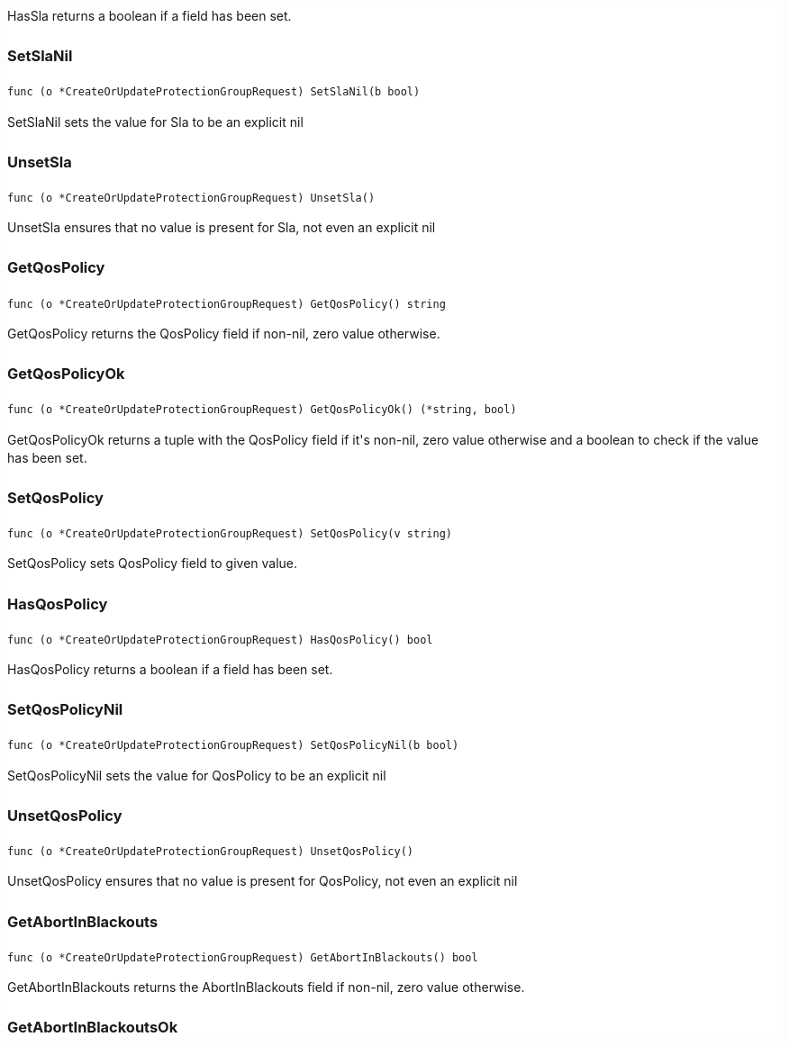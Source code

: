 HasSla returns a boolean if a field has been set.

### SetSlaNil

`func (o *CreateOrUpdateProtectionGroupRequest) SetSlaNil(b bool)`

 SetSlaNil sets the value for Sla to be an explicit nil

### UnsetSla
`func (o *CreateOrUpdateProtectionGroupRequest) UnsetSla()`

UnsetSla ensures that no value is present for Sla, not even an explicit nil
### GetQosPolicy

`func (o *CreateOrUpdateProtectionGroupRequest) GetQosPolicy() string`

GetQosPolicy returns the QosPolicy field if non-nil, zero value otherwise.

### GetQosPolicyOk

`func (o *CreateOrUpdateProtectionGroupRequest) GetQosPolicyOk() (*string, bool)`

GetQosPolicyOk returns a tuple with the QosPolicy field if it's non-nil, zero value otherwise
and a boolean to check if the value has been set.

### SetQosPolicy

`func (o *CreateOrUpdateProtectionGroupRequest) SetQosPolicy(v string)`

SetQosPolicy sets QosPolicy field to given value.

### HasQosPolicy

`func (o *CreateOrUpdateProtectionGroupRequest) HasQosPolicy() bool`

HasQosPolicy returns a boolean if a field has been set.

### SetQosPolicyNil

`func (o *CreateOrUpdateProtectionGroupRequest) SetQosPolicyNil(b bool)`

 SetQosPolicyNil sets the value for QosPolicy to be an explicit nil

### UnsetQosPolicy
`func (o *CreateOrUpdateProtectionGroupRequest) UnsetQosPolicy()`

UnsetQosPolicy ensures that no value is present for QosPolicy, not even an explicit nil
### GetAbortInBlackouts

`func (o *CreateOrUpdateProtectionGroupRequest) GetAbortInBlackouts() bool`

GetAbortInBlackouts returns the AbortInBlackouts field if non-nil, zero value otherwise.

### GetAbortInBlackoutsOk
